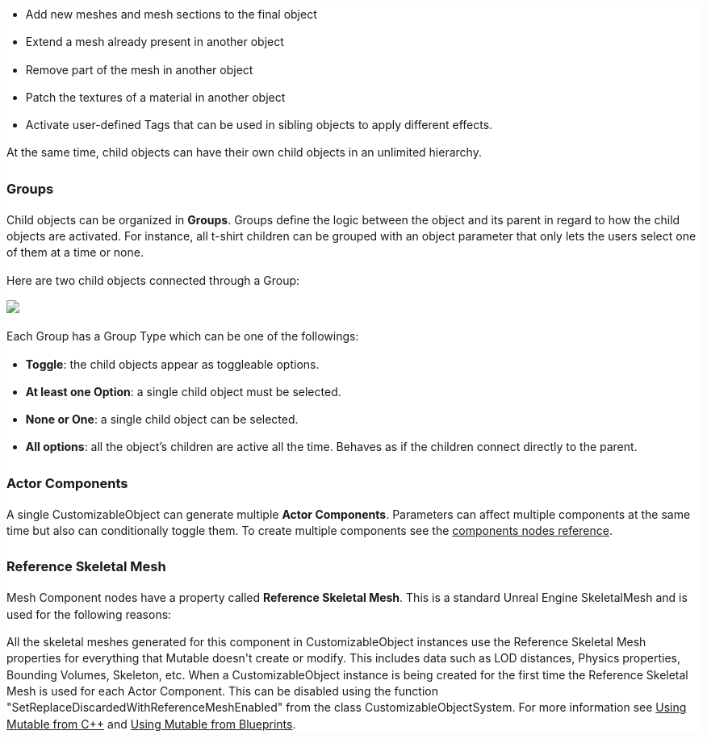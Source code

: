 -   Add new meshes and mesh sections to the final object
    
-   Extend a mesh already present in another object
    
-   Remove part of the mesh in another object
    
-   Patch the textures of a material in another object
    
-   Activate user-defined Tags that can be used in sibling objects to apply different effects.
    

At the same time, child objects can have their own child objects in an unlimited hierarchy.

### Groups

Child objects can be organized in **Groups**. Groups define the logic between the object and its parent in regard to how the child objects are activated. For instance, all t-shirt children can be grouped with an object parameter that only lets the users select one of them at a time or none.

Here are two child objects connected through a Group:

[![](https://dev.epicgames.com/community/api/documentation/image/6210db20-73c3-4039-b40b-3132dd45cb7e?resizing_type=fit)](https://dev.epicgames.com/community/api/documentation/image/6210db20-73c3-4039-b40b-3132dd45cb7e?resizing_type=fit)

Each Group has a Group Type which can be one of the followings:

-   **Toggle**: the child objects appear as toggleable options.
    
-   **At least one Option**: a single child object must be selected.
    
-   **None or One**: a single child object can be selected.
    
-   **All options**: all the object’s children are active all the time. Behaves as if the children connect directly to the parent.
    

### Actor Components

A single CustomizableObject can generate multiple **Actor Components**. Parameters can affect multiple components at the same time but also can conditionally toggle them. To create multiple components see the [components nodes reference](https://github.com/anticto/Mutable-Documentation/wiki/Node-Reference#objects-components-and-mesh-sections).

### Reference Skeletal Mesh

Mesh Component nodes have a property called **Reference Skeletal Mesh**. This is a standard Unreal Engine SkeletalMesh and is used for the following reasons:

All the skeletal meshes generated for this component in CustomizableObject instances use the Reference Skeletal Mesh properties for everything that Mutable doesn't create or modify. This includes data such as LOD distances, Physics properties, Bounding Volumes, Skeleton, etc. When a CustomizableObject instance is being created for the first time the Reference Skeletal Mesh is used for each Actor Component. This can be disabled using the function "SetReplaceDiscardedWithReferenceMeshEnabled" from the class CustomizableObjectSystem. For more information see [Using Mutable from C++](https://dev.epicgames.com/documentation/en-us/unreal-engine/using-mutable-from-cplusplus-in-unreal-engine) and [Using Mutable from Blueprints](https://dev.epicgames.com/documentation/en-us/unreal-engine/using-mutable-from-blueprint-in-unreal-engine).
